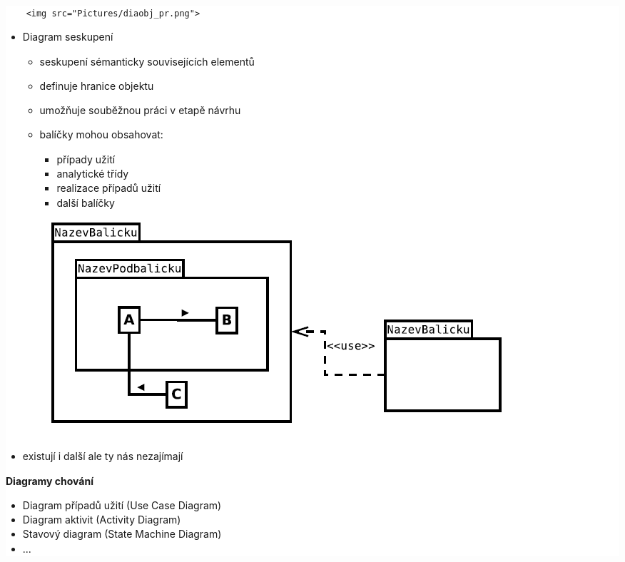         <img src="Pictures/diaobj_pr.png">

- Diagram seskupení
    - seskupení sémanticky souvisejících elementů
    - definuje hranice objektu
    - umožňuje souběžnou práci v etapě návrhu
    - balíčky mohou obsahovat:
        - případy užití
        - analytické třídy
        - realizace případů užití
        - další balíčky

        <img src="Pictures/diases_pr.png">

- existují i další ale ty nás nezajímají

**Diagramy chování**
- Diagram případů užití (Use Case Diagram)
- Diagram aktivit (Activity Diagram)
- Stavový diagram (State Machine Diagram)
- ...
